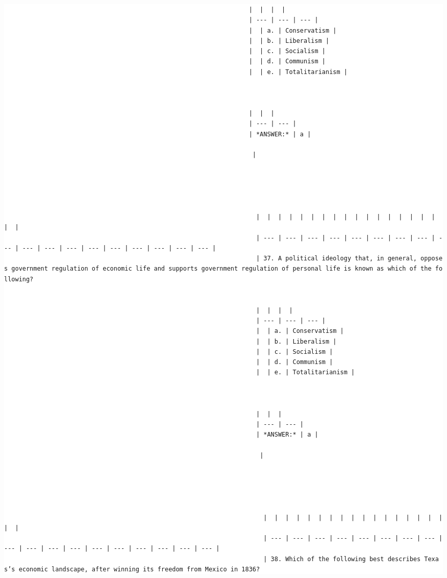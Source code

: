                                                                        |  |  |  |
                                                                       | --- | --- | --- |
                                                                       |  | a. | Conservatism |
                                                                       |  | b. | Liberalism |
                                                                       |  | c. | Socialism |
                                                                       |  | d. | Communism |
                                                                       |  | e. | Totalitarianism |



                                                                       |  |  |
                                                                       | --- | --- |
                                                                       | *ANSWER:* | a |

                                                                        |





                                                                         |  |  |  |  |  |  |  |  |  |  |  |  |  |  |  |  |  |  |
                                                                         | --- | --- | --- | --- | --- | --- | --- | --- | --- | --- | --- | --- | --- | --- | --- | --- | --- | --- |
                                                                         | 37. A political ideology that, in general, opposes government regulation of economic life and supports government regulation of personal life is known as which of the following?


                                                                         |  |  |  |
                                                                         | --- | --- | --- |
                                                                         |  | a. | Conservatism |
                                                                         |  | b. | Liberalism |
                                                                         |  | c. | Socialism |
                                                                         |  | d. | Communism |
                                                                         |  | e. | Totalitarianism |



                                                                         |  |  |
                                                                         | --- | --- |
                                                                         | *ANSWER:* | a |

                                                                          |





                                                                           |  |  |  |  |  |  |  |  |  |  |  |  |  |  |  |  |  |  |
                                                                           | --- | --- | --- | --- | --- | --- | --- | --- | --- | --- | --- | --- | --- | --- | --- | --- | --- | --- |
                                                                           | 38. Which of the following best describes Texas’s economic landscape, after winning its freedom from Mexico in 1836?

